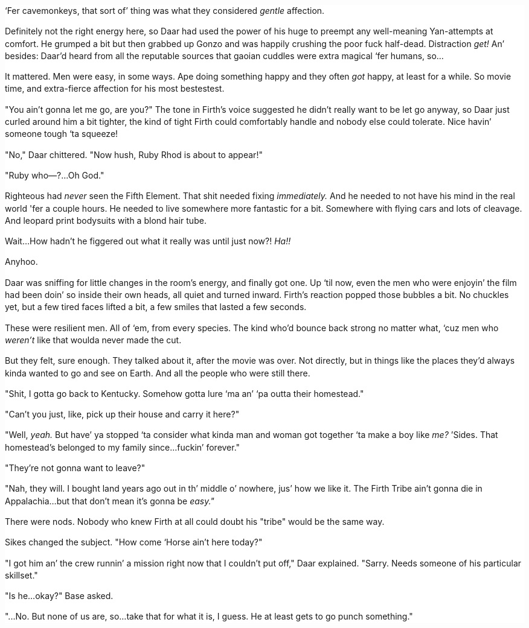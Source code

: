 ‘Fer cavemonkeys, that sort of’ thing was what they considered *gentle* affection.

Definitely not the right energy here, so Daar had used the power of his huge to preempt any well-meaning Yan-attempts at comfort. He grumped a bit but then grabbed up Gonzo and was happily crushing the poor fuck half-dead. Distraction *get!* An’ besides: Daar’d heard from all the reputable sources that gaoian cuddles were extra magical ‘fer humans, so…

It mattered. Men were easy, in some ways. Ape doing something happy and they often *got* happy, at least for a while. So movie time, and extra-fierce affection for his most bestestest.

"You ain’t gonna let me go, are you?" The tone in Firth’s voice suggested he didn’t really want to be let go anyway, so Daar just curled around him a bit tighter, the kind of tight Firth could comfortably handle and nobody else could tolerate. Nice havin’ someone tough ‘ta squeeze!

"No," Daar chittered. "Now hush, Ruby Rhod is about to appear!"

"Ruby who—?...Oh God."

Righteous had *never* seen the Fifth Element. That shit needed fixing *immediately.* And he needed to not have his mind in the real world 'fer a couple hours. He needed to live somewhere more fantastic for a bit. Somewhere with flying cars and lots of cleavage. And leopard print bodysuits with a blond hair tube.

Wait…How hadn’t he figgered out what it really was until just now?! *Ha!!*

Anyhoo.

Daar was sniffing for little changes in the room’s energy, and finally got one. Up ‘til now, even the men who were enjoyin’ the film had been doin’ so inside their own heads, all quiet and turned inward. Firth’s reaction popped those bubbles a bit. No chuckles yet, but a few tired faces lifted a bit, a few smiles that lasted a few seconds.

These were resilient men. All of ‘em, from every species. The kind who’d bounce back strong no matter what, ‘cuz men who *weren’t* like that woulda never made the cut.

But they felt, sure enough. They talked about it, after the movie was over. Not directly, but in things like the places they’d always kinda wanted to go and see on Earth. And all the people who were still there.

"Shit, I gotta go back to Kentucky. Somehow gotta lure ‘ma an’ ‘pa outta their homestead."

"Can’t you just, like, pick up their house and carry it here?"

"Well, *yeah.* But have’ ya stopped ‘ta consider what kinda man and woman got together ‘ta make a boy like *me?* ’Sides. That homestead’s belonged to my family since…fuckin’ forever."

"They’re not gonna want to leave?"

"Nah, they will. I bought land years ago out in th’ middle o’ nowhere, jus’ how we like it. The Firth Tribe ain’t gonna die in Appalachia…but that don’t mean it’s gonna be *easy."*

There were nods. Nobody who knew Firth at all could doubt his "tribe" would be the same way.

Sikes changed the subject. "How come ‘Horse ain’t here today?"

"I got him an’ the crew runnin’ a mission right now that I couldn’t put off," Daar explained. "Sarry. Needs someone of his particular skillset."

"Is he…okay?" Base asked.

"...No. But none of us are, so…take that for what it is, I guess. He at least gets to go punch something."
